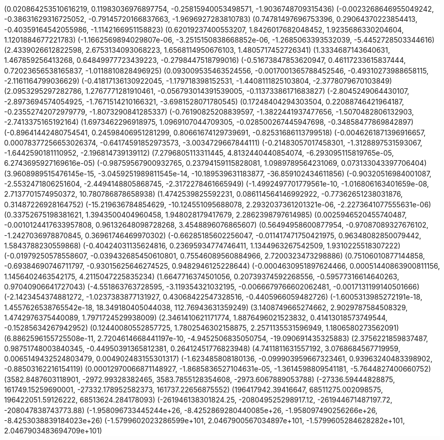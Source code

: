 (0.020864253510616219, 0.11983036976897754, -0.25815940053498571, -1.9036748709315436)
(-0.0023268646955049242, -0.38631629316725052, -0.79145720166837663, -1.9696927283810783)
(0.74781497696753396, 0.29064370223854413, -0.40359164542055986, -1.1142166951158823)
(0.62019237400553207, 1.8426017682048452, 1.9235686330204604, 1.1201884677221783)
(-1.1662569894029807e-06, -3.2515150838668852e-06, -1.2685063393532039, -5.4452728503344616)
(2.4339026612822598, 2.6753134093068223, 1.6568114950676103, 1.4805717452726341)
(1.3334687143640631, 1.467859256413268, 0.64849977723439223, -0.2798447518799016)
(-0.51673847853620947, 0.46117233615837444, 0.72023656538165837, -1.0118810828496925)
(0.093009535463524556, -0.0017001365788452546, -0.49310273988658115, -2.1161164799036629)
(-0.41817136130922045, -1.179718398152531, -1.4408111825103804, -2.3778079670103849)
(2.0953295297282786, 1.2767771281910461, -0.056793014391539005, -0.11373386171683827)
(-2.8045249064430107, -2.8973694574054925, -1.7671514210166321, -3.6981528071780545)
(0.17248404294303504, 0.22088746421964187, -0.23552742072979779, -1.8073290841285337)
(-0.76190825208839597, -1.3822441937477656, -1.5070482806132903, -2.7413375165192164)
(1.6973462296918975, 1.0969107044709305, -0.028500267445947698, -0.34858477869842897)
(-0.89641442480754541, 0.24598406951281299, 0.80661674129739691, -0.82531686113799518)
(-0.0046261871396916657, 0.00078377256653026374, -0.64174591852973573, -3.0034729667844111)
(-0.21483057017458301, -1.3128897531593067, -1.6442590181110952, -2.196814739139112)
(7.2796805113311445, 4.8132440440854074, -6.293095115819765e-05, 6.2743695927169616e-05)
(-0.98759567900932765, 0.23794159115828081, 1.0989789564231069, 0.073133043397706404)
(3.9608989515476145e-15, -3.0459251989811545e-14, -10.189539631183877, -36.859102434611856)
(-0.90320516984001087, -2.5532471806251604, -2.4494148805868745, -2.3172278461665949)
(-1.4992497701779561e-10, -1.016806163401659e-08, 2.7137701574950372, 10.780786878658938)
(1.4742539825592231, 0.086114564146992922, -0.77362651238031876, 0.31487226928164752)
(-15.219636784854629, -10.124551095688078, 2.2932037361201321e-06, -2.2273641077555631e-06)
(0.33752675198381621, 1.3943500404960458, 1.948028179417679, 2.2862398797614985)
(0.0025946520455740487, -0.0010124417633957808, 0.96132648098728268, 3.4548896076865607)
(0.56494958600877954, -0.97087089327676102, -1.2427036978870845, 0.36961746469970302)
(-0.66285185602256047, -0.011417471750421975, 0.96348082850079442, 1.5843788230559868)
(-0.40424031135624816, 0.23695934774746411, 1.1344963267542509, 1.9310225518307222)
(-0.01979250578558607, -0.039432685450610801, 0.75546089560884966, 2.7200323473298886)
(0.75106010877144858, -0.69384690746711797, -0.93015625646274525, 0.9482946125228644)
(-0.0004630951897624466, 0.00051440863900811156, 1.1456402463542175, 4.2115047225835234)
(1.6647716374501056, 0.20739374592268556, -0.59577316614640263, 0.97040906641727043)
(-4.551863763728595, -3.119354321032195, -0.0066679766602062481, -0.0017131199140501666)
(-2.1423454374881272, -1.0237383877131927, 0.43068422547328516, -0.4405966059482726)
(-1.6005313985272191e-18, 1.4557626538765542e-18, 18.349180405044038, 112.76943631359249)
(3.1408749665274662, 2.9029787584508329, 1.4742976375440089, 1.7971724529938009)
(2.3461410621171774, 1.8876496021523832, 0.41413018573749544, -0.15285634267942952)
(0.12440080552857725, 1.7802546302158875, 2.2571135531596949, 1.1806580273562091)
(6.8862596155725508e-11, 2.7204614668441197e-10, -4.9452506835050754, -19.090691435325883)
(2.3756221859837487, 0.98751748003840345, -0.44950391365812381, 0.26412451776823948)
(4.7411811631557192, 3.0768684567719959, 0.0065149432524803479, 0.004902483155301317)
(-1.623485808180136, -0.099903959667323461, 0.93963240483398902, -0.88503162216154119)
(0.00012970066871148927, -1.8685836527104631e-05, -1.3614598809541181, -5.7644827400660752)
(3582.8487603118901, -2972.99328382465, 3583.7855128354608, -2973.6067889053788)
(-27336.59444828875, 161749.15259690001, -27332.178952582373, 161737.22656875552)
(196417942.39416647, 68511275.002098575, 196422051.59126222, 68513624.284178093)
(-261946138301824.25, -208049525298917.12, -261944671487197.72, -208047838743773.88)
(-1.958096733445244e+26, -8.4252869280440085e+26, -1.958097490256266e+26, -8.4253038839184023e+26)
(-1.5799602023286599e+101, 2.0467900567034897e+101, -1.5799605284628282e+101, 2.0467903483694709e+101)
